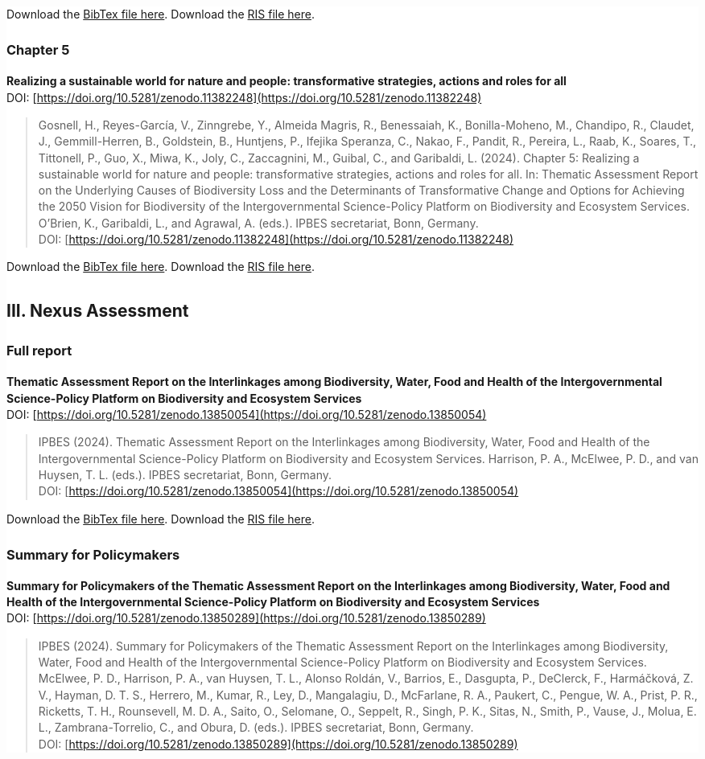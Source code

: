 Download the [BibTex file here](https://ipbesdata.github.io/Citations/Transformative_Change/Bib/Transformative_Change_Assessment_Chapter4.bib). Download the [RIS file here](https://ipbesdata.github.io/Citations/Transformative_Change/Ris/Transformative_Change_Assessment_Chapter4.ris).

### **Chapter 5**

**Realizing a sustainable world for nature and people: transformative strategies, actions and roles for all** \
DOI: [https://doi.org/10.5281/zenodo.11382248](https://doi.org/10.5281/zenodo.11382248)

> Gosnell, H., Reyes-García, V., Zinngrebe, Y., Almeida Magris, R., Benessaiah, K., Bonilla-Moheno, M., Chandipo, R., Claudet, J., Gemmill-Herren, B., Goldstein, B., Huntjens, P., Ifejika Speranza, C., Nakao, F., Pandit, R., Pereira, L., Raab, K., Soares, T., Tittonell, P., Guo, X., Miwa, K., Joly, C., Zaccagnini, M., Guibal, C., and Garibaldi, L. (2024). Chapter 5: Realizing a sustainable world for nature and people: transformative strategies, actions and roles for all. In: Thematic Assessment Report on the Underlying Causes of Biodiversity Loss and the Determinants of Transformative Change and Options for Achieving the 2050 Vision for Biodiversity of the Intergovernmental Science-Policy Platform on Biodiversity and Ecosystem Services. O’Brien, K., Garibaldi, L., and Agrawal, A. (eds.). IPBES secretariat, Bonn, Germany. \
> DOI: [https://doi.org/10.5281/zenodo.11382248](https://doi.org/10.5281/zenodo.11382248)

Download the [BibTex file here](https://ipbesdata.github.io/Citations/Transformative_Change/Bib/Transformative_Change_Assessment_Chapter5.bib). Download the [RIS file here](https://ipbesdata.github.io/Citations/Transformative_Change/Ris/Transformative_Change_Assessment_Chapter5.ris).

## III. Nexus Assessment

### **Full report**

**Thematic Assessment Report on the Interlinkages among Biodiversity, Water, Food and Health of the Intergovernmental Science-Policy Platform on Biodiversity and Ecosystem Services** \
DOI: [https://doi.org/10.5281/zenodo.13850054](https://doi.org/10.5281/zenodo.13850054)

> IPBES (2024). Thematic Assessment Report on the Interlinkages among Biodiversity, Water, Food and Health of the Intergovernmental Science-Policy Platform on Biodiversity and Ecosystem Services. Harrison, P. A., McElwee, P. D., and van Huysen, T. L. (eds.). IPBES secretariat, Bonn, Germany. \
> DOI: [https://doi.org/10.5281/zenodo.13850054](https://doi.org/10.5281/zenodo.13850054)

Download the [BibTex file here](https://ipbesdata.github.io/Citations/Nexus/Bib/Nexus_Assessment_Full_Report.bib). Download the [RIS file here](https://ipbesdata.github.io/Citations/Nexus/Ris/Nexus_Assessment_Full_Report.ris).

### **Summary for Policymakers**

**Summary for Policymakers of the Thematic Assessment Report on the Interlinkages among Biodiversity, Water, Food and Health of the Intergovernmental Science-Policy Platform on Biodiversity and Ecosystem Services** \
DOI: [https://doi.org/10.5281/zenodo.13850289](https://doi.org/10.5281/zenodo.13850289)

> IPBES (2024). Summary for Policymakers of the Thematic Assessment Report on the Interlinkages among Biodiversity, Water, Food and Health of the Intergovernmental Science-Policy Platform on Biodiversity and Ecosystem Services. McElwee, P. D., Harrison, P. A., van Huysen, T. L., Alonso Roldán, V., Barrios, E., Dasgupta, P., DeClerck, F., Harmáčková, Z. V., Hayman, D. T. S., Herrero, M., Kumar, R., Ley, D., Mangalagiu, D., McFarlane, R. A., Paukert, C., Pengue, W. A., Prist, P. R., Ricketts, T. H., Rounsevell, M. D. A., Saito, O., Selomane, O., Seppelt, R., Singh, P. K., Sitas, N., Smith, P., Vause, J., Molua, E. L., Zambrana-Torrelio, C., and Obura, D. (eds.). IPBES secretariat, Bonn, Germany. \
> DOI: [https://doi.org/10.5281/zenodo.13850289](https://doi.org/10.5281/zenodo.13850289)
